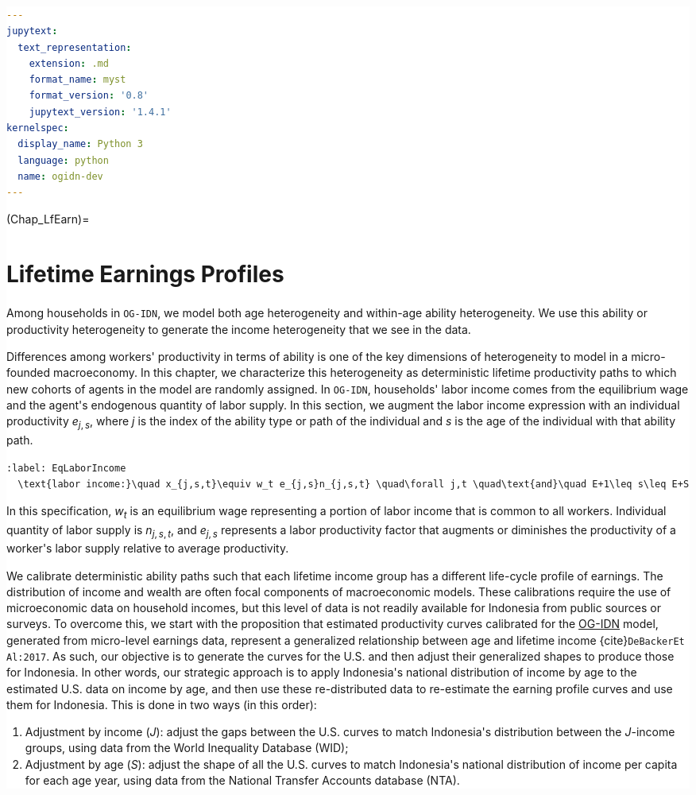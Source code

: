 ```yaml
---
jupytext:
  text_representation:
    extension: .md
    format_name: myst
    format_version: '0.8'
    jupytext_version: '1.4.1'
kernelspec:
  display_name: Python 3
  language: python
  name: ogidn-dev
---
```


(Chap_LfEarn)=
# Lifetime Earnings Profiles

Among households in `OG-IDN`, we model both age heterogeneity and within-age ability heterogeneity. We use this ability or productivity heterogeneity to generate the income heterogeneity that we see in the data.

Differences among workers' productivity in terms of ability is one of the key dimensions of heterogeneity to model in a micro-founded macroeconomy. In this chapter, we characterize this heterogeneity as deterministic lifetime productivity paths to which new cohorts of agents in the model are randomly assigned. In `OG-IDN`, households' labor income comes from the equilibrium wage and the agent's endogenous quantity of labor supply. In this section, we augment the labor income expression with an individual productivity $e_{j,s}$, where $j$ is the index of the ability type or path of the individual and $s$ is the age of the individual with that ability path.

```{math}
:label: EqLaborIncome
  \text{labor income:}\quad x_{j,s,t}\equiv w_t e_{j,s}n_{j,s,t} \quad\forall j,t \quad\text{and}\quad E+1\leq s\leq E+S
```

In this specification, $w_t$ is an equilibrium wage representing a portion of labor income that is common to all workers. Individual quantity of labor supply is $n_{j,s,t}$, and $e_{j,s}$ represents a labor productivity factor that augments or diminishes the productivity of a worker's labor supply relative to average productivity.

We calibrate deterministic ability paths such that each lifetime income group has a different life-cycle profile of earnings. The distribution of income and wealth are often focal components of macroeconomic models. These calibrations require the use of microeconomic data on household incomes, but this level of data is not readily available for Indonesia from public sources or surveys. To overcome this, we start with the proposition that estimated productivity curves calibrated for the [OG-IDN](https://eapd-drb.github.io/OG-IDN/content/calibration/earnings.html) model, generated from micro-level earnings data, represent a generalized relationship between age and lifetime income {cite}`DeBackerEtAl:2017`. As such, our objective is to generate the curves for the U.S. and then adjust their generalized shapes to produce those for Indonesia. In other words, our strategic approach is to apply Indonesia's national distribution of income by age to the estimated U.S. data on income by age, and then use these re-distributed data to re-estimate the earning profile curves and use them for Indonesia. This is done in two ways (in this order):
  1. Adjustment by income ($J$): adjust the gaps between the U.S. curves to match Indonesia's distribution between the $J$-income groups, using data from the World Inequality Database (WID);
  2. Adjustment by age ($S$): adjust the shape of all the U.S. curves to match Indonesia's national distribution of income per capita for each age year, using data from the National Transfer Accounts database (NTA).

